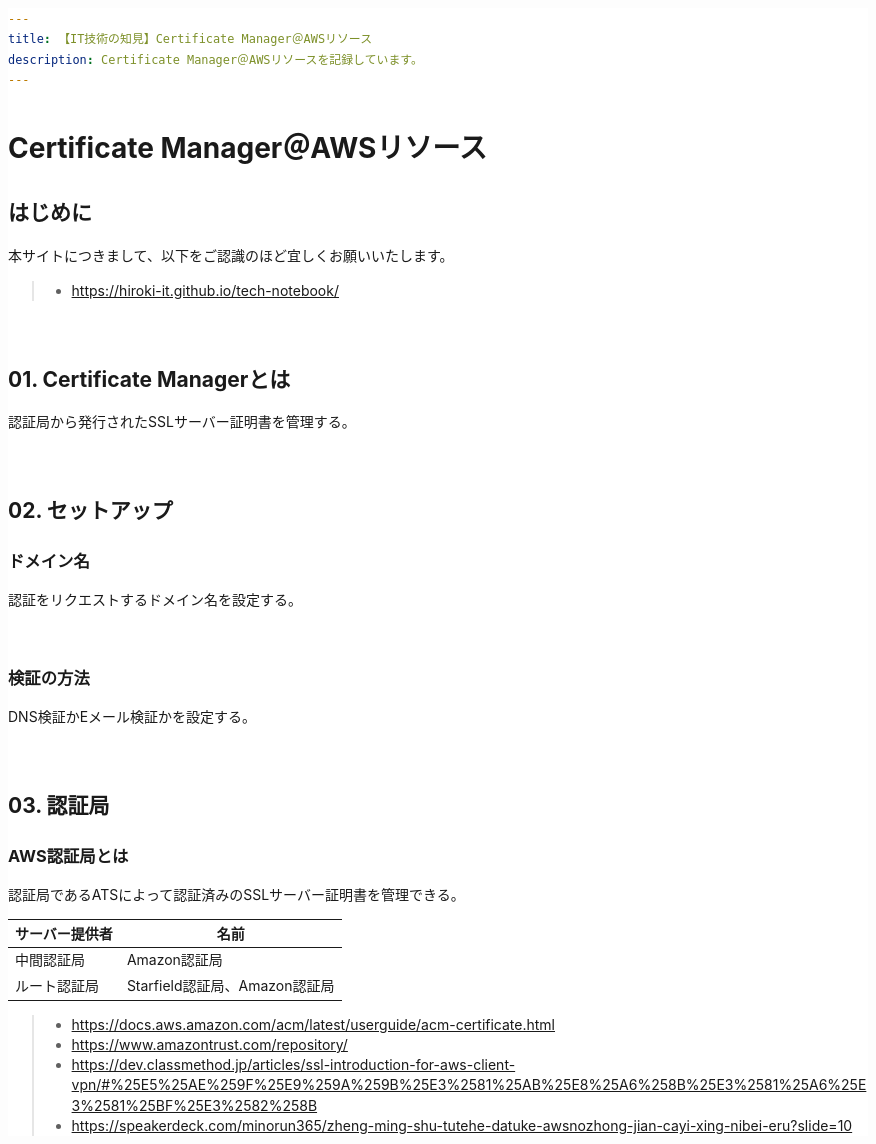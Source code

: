 ```yaml
---
title: 【IT技術の知見】Certificate Manager＠AWSリソース
description: Certificate Manager＠AWSリソースを記録しています。
---
```


# Certificate Manager＠AWSリソース

## はじめに

本サイトにつきまして、以下をご認識のほど宜しくお願いいたします。

> - https://hiroki-it.github.io/tech-notebook/

<br>

## 01. Certificate Managerとは

認証局から発行されたSSLサーバー証明書を管理する。

<br>

## 02. セットアップ

### ドメイン名

認証をリクエストするドメイン名を設定する。

<br>

### 検証の方法

DNS検証かEメール検証かを設定する。

<br>

## 03. 認証局

### AWS認証局とは

認証局であるATSによって認証済みのSSLサーバー証明書を管理できる。

| サーバー提供者 | 名前                          |
| -------------- | ----------------------------- |
| 中間認証局     | Amazon認証局                  |
| ルート認証局   | Starfield認証局、Amazon認証局 |

> - https://docs.aws.amazon.com/acm/latest/userguide/acm-certificate.html
> - https://www.amazontrust.com/repository/
> - https://dev.classmethod.jp/articles/ssl-introduction-for-aws-client-vpn/#%25E5%25AE%259F%25E9%259A%259B%25E3%2581%25AB%25E8%25A6%258B%25E3%2581%25A6%25E3%2581%25BF%25E3%2582%258B
> - https://speakerdeck.com/minorun365/zheng-ming-shu-tutehe-datuke-awsnozhong-jian-cayi-xing-nibei-eru?slide=10
